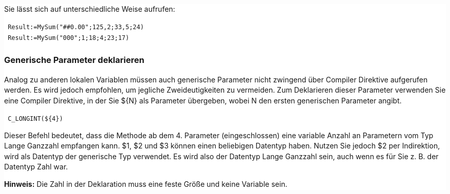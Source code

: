 Sie lässt sich auf unterschiedliche Weise aufrufen:

```4d
 Result:=MySum("##0.00";125,2;33,5;24)
 Result:=MySum("000";1;18;4;23;17)
```


### Generische Parameter deklarieren

Analog zu anderen lokalen Variablen müssen auch generische Parameter nicht zwingend über Compiler Direktive aufgerufen werden. Es wird jedoch empfohlen, um jegliche Zweideutigkeiten zu vermeiden. Zum Deklarieren dieser Parameter verwenden Sie eine Compiler Direktive, in der Sie ${N} als Parameter übergeben, wobei N den ersten generischen Parameter angibt.

```4d
 C_LONGINT(${4})
```

Dieser Befehl bedeutet, dass die Methode ab dem 4. Parameter (eingeschlossen) eine variable Anzahl an Parametern vom Typ Lange Ganzzahl empfangen kann. $1, $2 und $3 können einen beliebigen Datentyp haben. Nutzen Sie jedoch $2 per Indirektion, wird als Datentyp der generische Typ verwendet. Es wird also der Datentyp Lange Ganzzahl sein, auch wenn es für Sie z. B. der Datentyp Zahl war.

**Hinweis:** Die Zahl in der Deklaration muss eine feste Größe und keine Variable sein.
